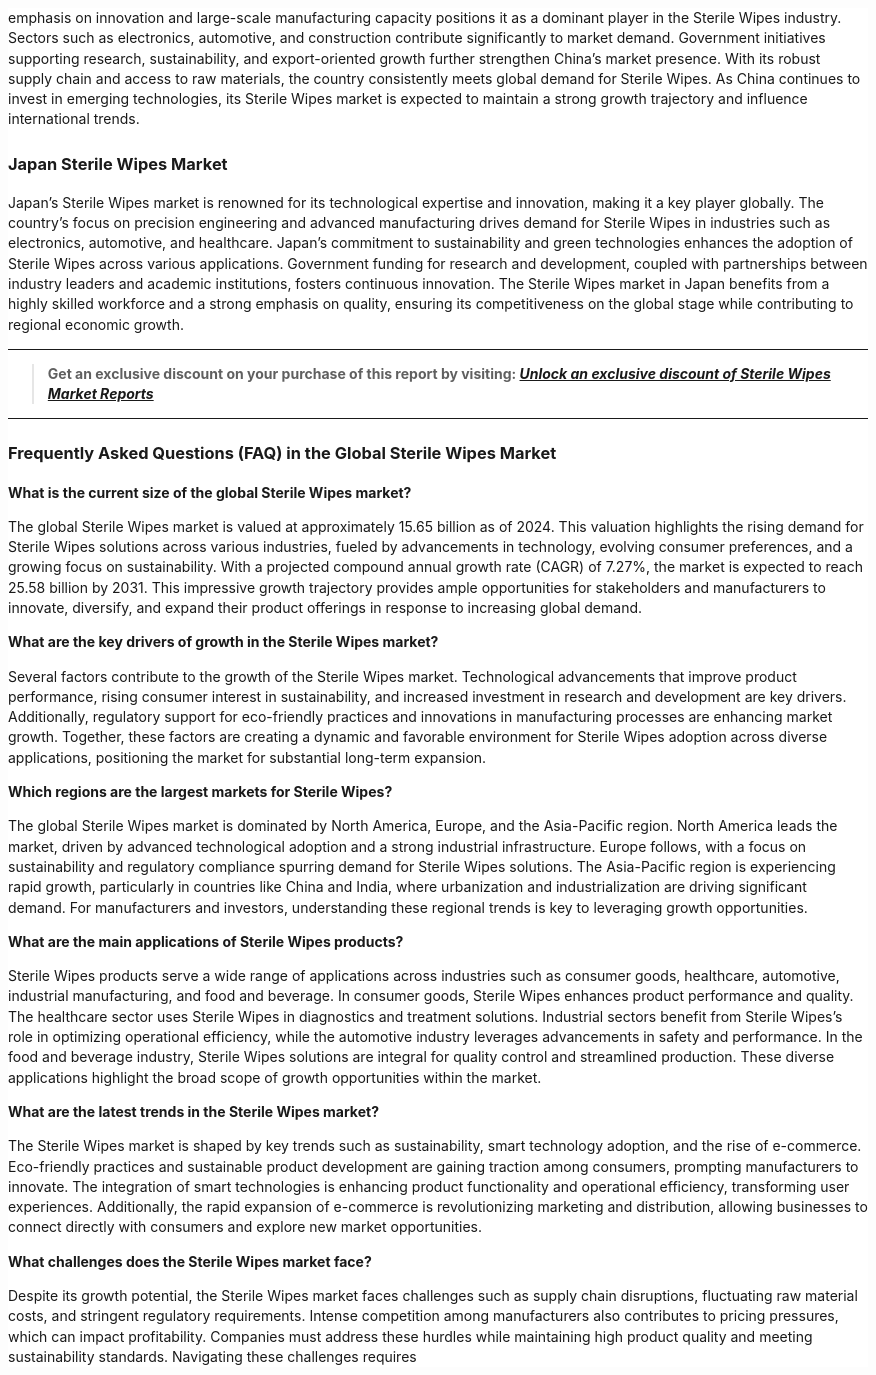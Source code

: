emphasis on innovation and large-scale manufacturing capacity positions it as a dominant player in the Sterile Wipes industry. Sectors such as electronics, automotive, and construction contribute significantly to market demand. Government initiatives supporting research, sustainability, and export-oriented growth further strengthen China&rsquo;s market presence. With its robust supply chain and access to raw materials, the country consistently meets global demand for Sterile Wipes. As China continues to invest in emerging technologies, its Sterile Wipes market is expected to maintain a strong growth trajectory and influence international trends.</p><h3>Japan Sterile Wipes Market</h3><p>Japan&rsquo;s Sterile Wipes market is renowned for its technological expertise and innovation, making it a key player globally. The country&rsquo;s focus on precision engineering and advanced manufacturing drives demand for Sterile Wipes in industries such as electronics, automotive, and healthcare. Japan&rsquo;s commitment to sustainability and green technologies enhances the adoption of Sterile Wipes across various applications. Government funding for research and development, coupled with partnerships between industry leaders and academic institutions, fosters continuous innovation. The Sterile Wipes market in Japan benefits from a highly skilled workforce and a strong emphasis on quality, ensuring its competitiveness on the global stage while contributing to regional economic growth.</p><hr /><blockquote><p><strong>Get an exclusive discount on your purchase of this report by visiting: <em><a href="://marketresearchpulse.com/ask-for-discount/9970?utm_source=Github&amp;utm_medium=0117">Unlock an exclusive discount of Sterile Wipes Market Reports</a></em>&nbsp;</strong></p></blockquote><hr /><h3>Frequently Asked Questions (FAQ) in the Global Sterile Wipes Market</h3><p><strong>What is the current size of the global Sterile Wipes market?</strong></p><p>The global Sterile Wipes market is valued at approximately 15.65 billion as of 2024. This valuation highlights the rising demand for Sterile Wipes solutions across various industries, fueled by advancements in technology, evolving consumer preferences, and a growing focus on sustainability. With a projected compound annual growth rate (CAGR) of 7.27%, the market is expected to reach 25.58 billion by 2031. This impressive growth trajectory provides ample opportunities for stakeholders and manufacturers to innovate, diversify, and expand their product offerings in response to increasing global demand.</p><p><strong>What are the key drivers of growth in the Sterile Wipes market?</strong></p><p>Several factors contribute to the growth of the Sterile Wipes market. Technological advancements that improve product performance, rising consumer interest in sustainability, and increased investment in research and development are key drivers. Additionally, regulatory support for eco-friendly practices and innovations in manufacturing processes are enhancing market growth. Together, these factors are creating a dynamic and favorable environment for Sterile Wipes adoption across diverse applications, positioning the market for substantial long-term expansion.</p><p><strong>Which regions are the largest markets for Sterile Wipes?</strong></p><p>The global Sterile Wipes market is dominated by North America, Europe, and the Asia-Pacific region. North America leads the market, driven by advanced technological adoption and a strong industrial infrastructure. Europe follows, with a focus on sustainability and regulatory compliance spurring demand for Sterile Wipes solutions. The Asia-Pacific region is experiencing rapid growth, particularly in countries like China and India, where urbanization and industrialization are driving significant demand. For manufacturers and investors, understanding these regional trends is key to leveraging growth opportunities.</p><p><strong>What are the main applications of Sterile Wipes products?</strong></p><p>Sterile Wipes products serve a wide range of applications across industries such as consumer goods, healthcare, automotive, industrial manufacturing, and food and beverage. In consumer goods, Sterile Wipes enhances product performance and quality. The healthcare sector uses Sterile Wipes in diagnostics and treatment solutions. Industrial sectors benefit from Sterile Wipes&rsquo;s role in optimizing operational efficiency, while the automotive industry leverages advancements in safety and performance. In the food and beverage industry, Sterile Wipes solutions are integral for quality control and streamlined production. These diverse applications highlight the broad scope of growth opportunities within the market.</p><p><strong>What are the latest trends in the Sterile Wipes market?</strong></p><p>The Sterile Wipes market is shaped by key trends such as sustainability, smart technology adoption, and the rise of e-commerce. Eco-friendly practices and sustainable product development are gaining traction among consumers, prompting manufacturers to innovate. The integration of smart technologies is enhancing product functionality and operational efficiency, transforming user experiences. Additionally, the rapid expansion of e-commerce is revolutionizing marketing and distribution, allowing businesses to connect directly with consumers and explore new market opportunities.</p><p><strong>What challenges does the Sterile Wipes market face?</strong></p><p>Despite its growth potential, the Sterile Wipes market faces challenges such as supply chain disruptions, fluctuating raw material costs, and stringent regulatory requirements. Intense competition among manufacturers also contributes to pricing pressures, which can impact profitability. Companies must address these hurdles while maintaining high product quality and meeting sustainability standards. Navigating these challenges requires